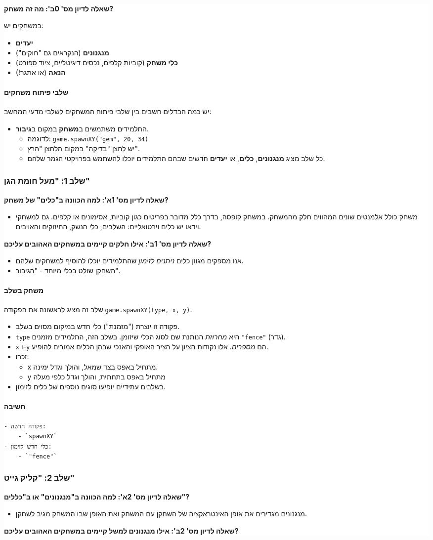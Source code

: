 **שאלה לדיון מס' 0ב': מה זה משחק?**

במשחקים יש:

-   **יעדים**
-   **מנגנונים** (הנקראים גם "חוקים")
-   **כלי משחק** (קוביות קלפים, נכסים דיגיטליים, ציוד ספורט)
-   **הנאה** (או אתגר!)

#### שלבי פיתוח משחקים

יש כמה הבדלים חשבים בין שלבי פיתוח המשחקים לשלבי מדעי המחשב:

-   התלמידים משתמשים ב**משחק** במקום ב**גיבור**.
    -   לדוגמה: `game.spawnXY("gem", 20, 34)‎`
    -   יש לחצן "בדיקה" במקום הלחצן "הרץ".
    -   כל שלב מציג **מנגנונים**, **כלים**, או **יעדים** חדשים שבהם התלמידים יוכלו להשתמש בפרויקטי הגמר שלהם.

### שלב 1: "מעל חומת הגן"

**שאלה לדיון מס' 1א': למה הכוונה ב"כלים" של משחק?**

-   משחק כולל אלמנטים שונים המהווים חלק מהמשחק. במשחק קופסה, בדרך כלל מדובר בפריטים כגון קוביות, אסימונים או קלפים. גם למשחקי וידאו יש כלים וירטואליים: השלבים, כלי הנשק, החיזוקים והאויבים.

**שאלה לדיון מס' 1ב': אילו חלקים קיימים במשחקים האהובים עליכם?**

-   אנו מספקים מגוון כלים *ניתנים לזימון* שהתלמידים יוכלו להוסיף למשחקים שלהם.
-   השחקן שולט בכלי מיוחד \- "הגיבור".

#### משחק בשלב

שלב זה מציג לראשונה את הפקודה `game.spawnXY(type, x, y)`‎.

-   פקודה זו יוצרת ("מזמנת") כלי חדש במיקום מסוים בשלב.
-   `type` היא *מחרוזת* הנותנת שם לסוג הכלי שיזומן. בשלב הזה, התלמידים מזמנים `"fence"` (גדר).
-   `x` ו-`y` הם *מספרים*. אלו נקודות הציון על הציר האופקי והאנכי שבהן הכלים אמורים להופיע.
-   זכרו:
    -   x מתחיל באפס בצד שמאל, והולך וגדל ימינה.
    -   y מתחיל באפס בתחתית, והולך וגדל כלפי מעלה
-   בשלבים עתידיים יופיעו סוגים נוספים של כלים לזימון.

#### חשיבה

    - פקודה חדשה:
        - `spawnXY`
    - כלי חדש לזימון:
        - `"fence"`

### שלב 2: "קליק גייט"

**שאלה לדיון מס' 2א': למה הכוונה ב"מנגנונים" או ב"כללים"?**

-   מנגנונים מגדירים את אופן האינטראקציה של השחקן עם המשחק ואת האופן שבו המשחק מגיב לשחקן.

**שאלה לדיון מס' 2ב': אילו מנגנונים למשל קיימים במשחקים האהובים עליכם?**
